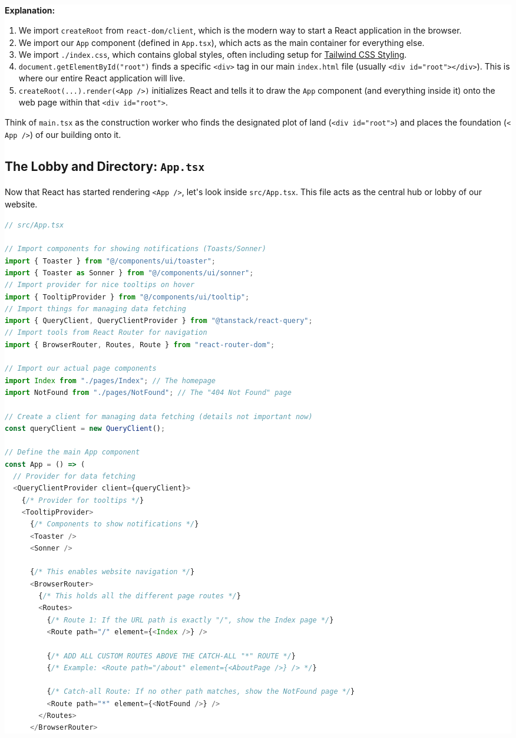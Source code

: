 **Explanation:**

1.  We import `createRoot` from `react-dom/client`, which is the modern way to start a React application in the browser.
2.  We import our `App` component (defined in `App.tsx`), which acts as the main container for everything else.
3.  We import `./index.css`, which contains global styles, often including setup for [Tailwind CSS Styling](03_tailwind_css_styling_.md).
4.  `document.getElementById("root")` finds a specific `<div>` tag in our main `index.html` file (usually `<div id="root"></div>`). This is where our entire React application will live.
5.  `createRoot(...).render(<App />)` initializes React and tells it to draw the `App` component (and everything inside it) onto the web page within that `<div id="root">`.

Think of `main.tsx` as the construction worker who finds the designated plot of land (`<div id="root">`) and places the foundation (`<App />`) of our building onto it.

## The Lobby and Directory: `App.tsx`

Now that React has started rendering `<App />`, let's look inside `src/App.tsx`. This file acts as the central hub or lobby of our website.

```typescript
// src/App.tsx

// Import components for showing notifications (Toasts/Sonner)
import { Toaster } from "@/components/ui/toaster";
import { Toaster as Sonner } from "@/components/ui/sonner";
// Import provider for nice tooltips on hover
import { TooltipProvider } from "@/components/ui/tooltip";
// Import things for managing data fetching
import { QueryClient, QueryClientProvider } from "@tanstack/react-query";
// Import tools from React Router for navigation
import { BrowserRouter, Routes, Route } from "react-router-dom";

// Import our actual page components
import Index from "./pages/Index"; // The homepage
import NotFound from "./pages/NotFound"; // The "404 Not Found" page

// Create a client for managing data fetching (details not important now)
const queryClient = new QueryClient();

// Define the main App component
const App = () => (
  // Provider for data fetching
  <QueryClientProvider client={queryClient}>
    {/* Provider for tooltips */}
    <TooltipProvider>
      {/* Components to show notifications */}
      <Toaster />
      <Sonner />

      {/* This enables website navigation */}
      <BrowserRouter>
        {/* This holds all the different page routes */}
        <Routes>
          {/* Route 1: If the URL path is exactly "/", show the Index page */}
          <Route path="/" element={<Index />} />

          {/* ADD ALL CUSTOM ROUTES ABOVE THE CATCH-ALL "*" ROUTE */}
          {/* Example: <Route path="/about" element={<AboutPage />} /> */}

          {/* Catch-all Route: If no other path matches, show the NotFound page */}
          <Route path="*" element={<NotFound />} />
        </Routes>
      </BrowserRouter>
```